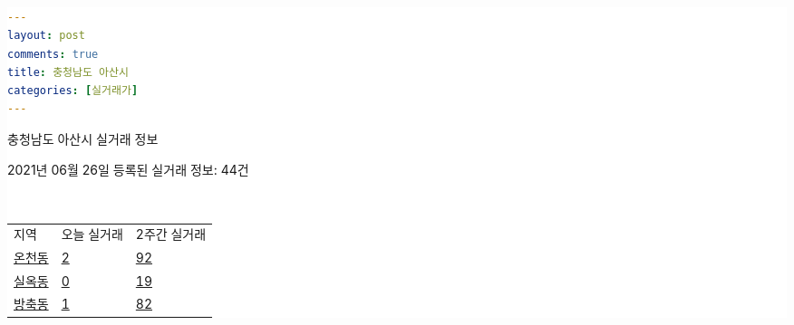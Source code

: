 ```yaml
---
layout: post
comments: true
title: 충청남도 아산시
categories: [실거래가]
---
```


충청남도 아산시 실거래 정보

2021년 06월 26일 등록된 실거래 정보: 44건

<script type="text/javascript">
  google.charts.load('current', {'packages':['corechart']});
  google.charts.setOnLoadCallback(drawChart);

  function drawChart() {
    var data = google.visualization.arrayToDataTable([['거래일', '매매', '전월세', '전매'], ['2021-02', 0, 9, 0], ['2021-03', 12, 82, 1], ['2021-04', 439, 240, 144], ['2021-05', 828, 331, 439], ['2021-06', 512, 203, 72]]);

    var options = {
      title: '최근 유형별 거래량 추이',
      legend: { position: 'bottom' }
    };

    var chart = new google.visualization.LineChart(document.getElementById('columnchart_material'));
    chart.draw(data, (options));
  }
</script>

<div id="columnchart_material" style="width: 450px; margin-left: -35px"></div>
<br>
<table class="sortable">
  <tr>
    <td>지역</td>
    <td>오늘 실거래</td>
    <td>2주간 실거래</td>
  </tr>

  
  <tr class="item">
    <td><a href="4420010100.html">온천동</a></td>
    <td><a href="4420010100.html">2</a></td>
    <td><a href="4420010100.html">92</a></td>
  </tr>
    

  <tr class="item">
    <td><a href="4420010200.html">실옥동</a></td>
    <td><a href="4420010200.html">0</a></td>
    <td><a href="4420010200.html">19</a></td>
  </tr>
    

  <tr class="item">
    <td><a href="4420010300.html">방축동</a></td>
    <td><a href="4420010300.html">1</a></td>
    <td><a href="4420010300.html">82</a></td>
  </tr>
    